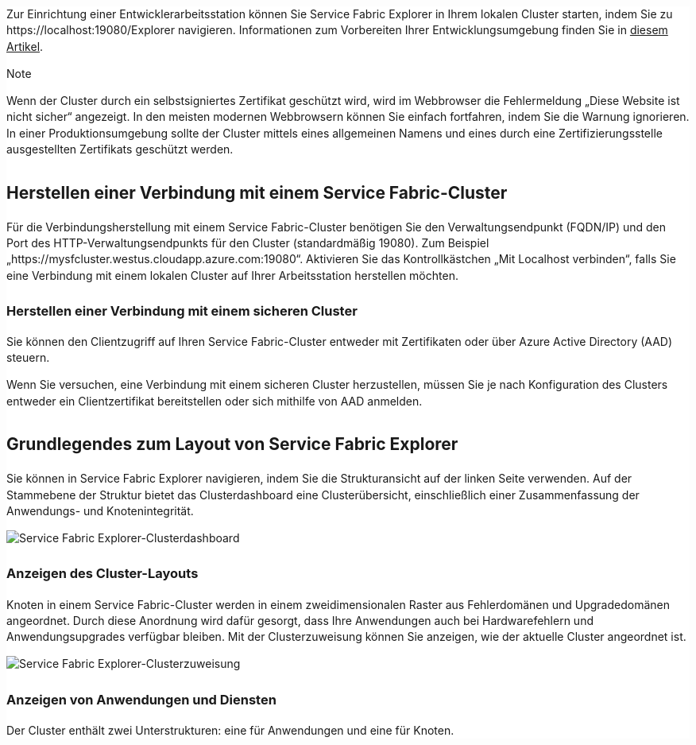 Zur Einrichtung einer Entwicklerarbeitsstation können Sie Service Fabric Explorer in Ihrem lokalen Cluster starten, indem Sie zu https://localhost:19080/Explorer navigieren. Informationen zum Vorbereiten Ihrer Entwicklungsumgebung finden Sie in [diesem Artikel](service-fabric-get-started.md).

> [!NOTE]
> Wenn der Cluster durch ein selbstsigniertes Zertifikat geschützt wird, wird im Webbrowser die Fehlermeldung „Diese Website ist nicht sicher“ angezeigt. In den meisten modernen Webbrowsern können Sie einfach fortfahren, indem Sie die Warnung ignorieren. In einer Produktionsumgebung sollte der Cluster mittels eines allgemeinen Namens und eines durch eine Zertifizierungsstelle ausgestellten Zertifikats geschützt werden. 
>
>

## <a name="connect-to-a-service-fabric-cluster"></a>Herstellen einer Verbindung mit einem Service Fabric-Cluster
Für die Verbindungsherstellung mit einem Service Fabric-Cluster benötigen Sie den Verwaltungsendpunkt (FQDN/IP) und den Port des HTTP-Verwaltungsendpunkts für den Cluster (standardmäßig 19080). Zum Beispiel „https\://mysfcluster.westus.cloudapp.azure.com:19080“. Aktivieren Sie das Kontrollkästchen „Mit Localhost verbinden“, falls Sie eine Verbindung mit einem lokalen Cluster auf Ihrer Arbeitsstation herstellen möchten.

### <a name="connect-to-a-secure-cluster"></a>Herstellen einer Verbindung mit einem sicheren Cluster
Sie können den Clientzugriff auf Ihren Service Fabric-Cluster entweder mit Zertifikaten oder über Azure Active Directory (AAD) steuern.

Wenn Sie versuchen, eine Verbindung mit einem sicheren Cluster herzustellen, müssen Sie je nach Konfiguration des Clusters entweder ein Clientzertifikat bereitstellen oder sich mithilfe von AAD anmelden.

## <a name="understand-the-service-fabric-explorer-layout"></a>Grundlegendes zum Layout von Service Fabric Explorer
Sie können in Service Fabric Explorer navigieren, indem Sie die Strukturansicht auf der linken Seite verwenden. Auf der Stammebene der Struktur bietet das Clusterdashboard eine Clusterübersicht, einschließlich einer Zusammenfassung der Anwendungs- und Knotenintegrität.

![Service Fabric Explorer-Clusterdashboard][sfx-cluster-dashboard]

### <a name="view-the-clusters-layout"></a>Anzeigen des Cluster-Layouts
Knoten in einem Service Fabric-Cluster werden in einem zweidimensionalen Raster aus Fehlerdomänen und Upgradedomänen angeordnet. Durch diese Anordnung wird dafür gesorgt, dass Ihre Anwendungen auch bei Hardwarefehlern und Anwendungsupgrades verfügbar bleiben. Mit der Clusterzuweisung können Sie anzeigen, wie der aktuelle Cluster angeordnet ist.

![Service Fabric Explorer-Clusterzuweisung][sfx-cluster-map]

### <a name="view-applications-and-services"></a>Anzeigen von Anwendungen und Diensten
Der Cluster enthält zwei Unterstrukturen: eine für Anwendungen und eine für Knoten.


[sfx-cluster-dashboard]: ./media/service-fabric-visualizing-your-cluster/sfx-cluster-dashboard.png
[sfx-cluster-map]: ./media/service-fabric-visualizing-your-cluster/sfx-cluster-map.png
[sfx-application-tree]: ./media/service-fabric-visualizing-your-cluster/sfx-application-tree.png
[sfx-service-essentials]: ./media/service-fabric-visualizing-your-cluster/sfx-service-essentials.png
[sfx-delete-application]: ./media/service-fabric-visualizing-your-cluster/sfx-delete-application.png
[sfx-create-app-instance]: ./media/service-fabric-visualizing-your-cluster/sfx-create-app-instance.png
[sfx-eventstore]: ./media/service-fabric-diagnostics-eventstore/eventstore.png
[sfx-imagestore]: ./media/service-fabric-visualizing-your-cluster/sfx-image-store.png
[0]: ./media/service-fabric-backuprestoreservice/advanced-mode.png
